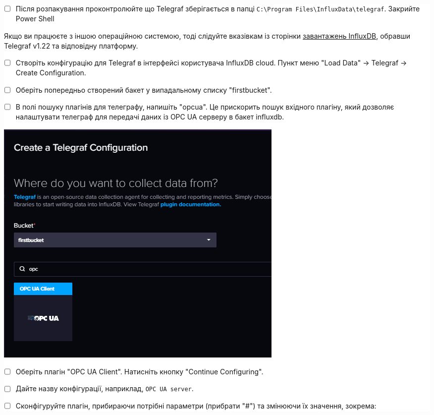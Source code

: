 - [ ] Після розпакування проконтролюйте що Telegraf зберігається в папці `C:\Program Files\InfluxData\telegraf`. Закрийте Power Shell

Якщо ви працюєте з іншою операційною системою, тоді слідуйте вказівкам із сторінки [завантажень InfluxDB](https://portal.influxdata.com/downloads/), обравши Telegraf v1.22 та відповідну платформу. 

- [ ] Створіть конфігурацію для Telegraf в інтерфейсі користувача InfluxDB cloud. Пункт меню "Load Data" -> Telegraf -> Create Configuration. 

- [ ] Оберіть попередньо створений бакет у випадальному списку "firstbucket".

- [ ] В полі пошуку плагінів для телеграфу, напишіть "opcua". Це прискорить пошук вхідного плагіну, який дозволяє налаштувати телеграф для передачі даних із OPC UA серверу в бакет influxdb.

![image-20231120115113011](6_1media/image-20231120115113011.png)

- [ ] Оберіть плагін "OPC UA Client". Натисніть кнопку "Continue Configuring". 

- [ ] Дайте назву конфігурації, наприклад, `OPC UA server`.
- [ ] Сконфігуруйте плагін, прибираючи потрібні параметри (прибрати "#") та змінюючи їх значення, зокрема:
